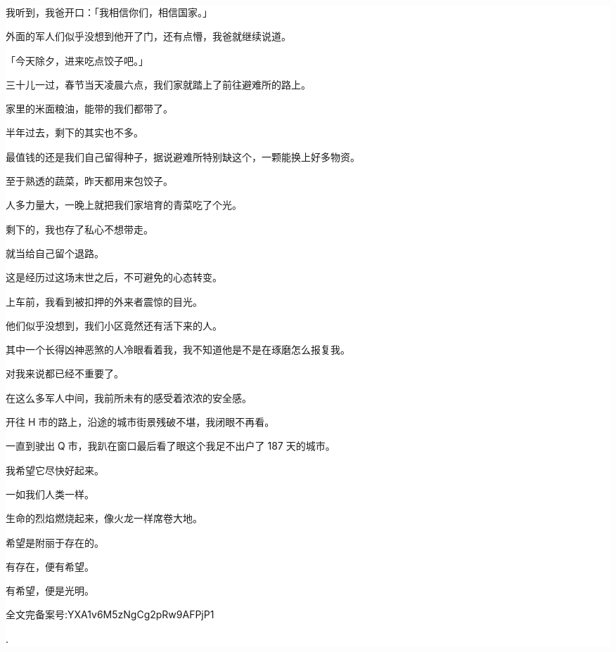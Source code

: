 我听到，我爸开口：「我相信你们，相信国家。」

外面的军人们似乎没想到他开了门，还有点懵，我爸就继续说道。

「今天除夕，进来吃点饺子吧。」

三十儿一过，春节当天凌晨六点，我们家就踏上了前往避难所的路上。

家里的米面粮油，能带的我们都带了。

半年过去，剩下的其实也不多。

最值钱的还是我们自己留得种子，据说避难所特别缺这个，一颗能换上好多物资。

至于熟透的蔬菜，昨天都用来包饺子。

人多力量大，一晚上就把我们家培育的青菜吃了个光。

剩下的，我也存了私心不想带走。

就当给自己留个退路。

这是经历过这场末世之后，不可避免的心态转变。

上车前，我看到被扣押的外来者震惊的目光。

他们似乎没想到，我们小区竟然还有活下来的人。

其中一个长得凶神恶煞的人冷眼看着我，我不知道他是不是在琢磨怎么报复我。

对我来说都已经不重要了。

在这么多军人中间，我前所未有的感受着浓浓的安全感。

开往 H 市的路上，沿途的城市街景残破不堪，我闭眼不再看。

一直到驶出 Q 市，我趴在窗口最后看了眼这个我足不出户了 187 天的城市。

我希望它尽快好起来。

一如我们人类一样。

生命的烈焰燃烧起来，像火龙一样席卷大地。

希望是附丽于存在的。

有存在，便有希望。

有希望，便是光明。

全文完备案号:YXA1v6M5zNgCg2pRw9AFPjP1

.